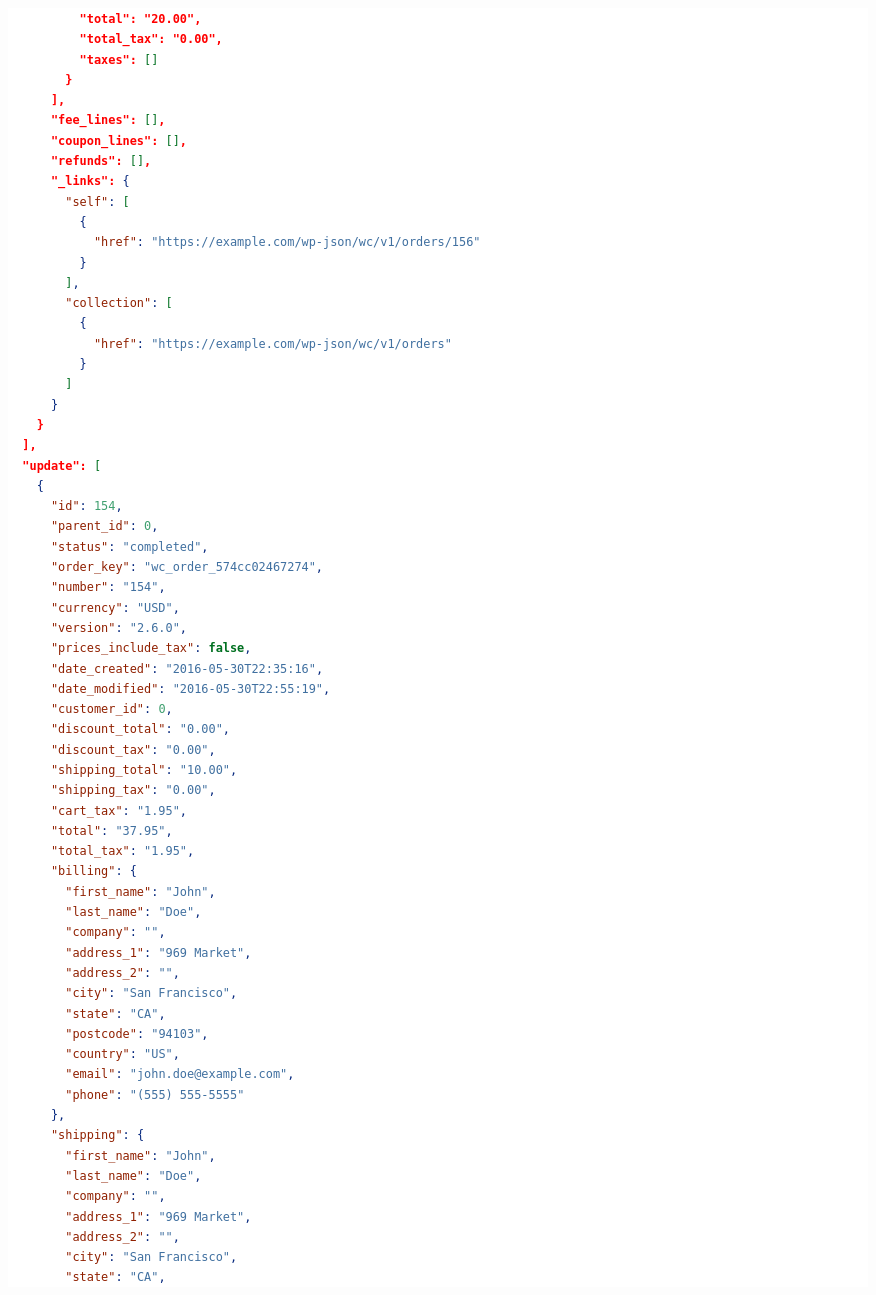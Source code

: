 ```json
          "total": "20.00",
          "total_tax": "0.00",
          "taxes": []
        }
      ],
      "fee_lines": [],
      "coupon_lines": [],
      "refunds": [],
      "_links": {
        "self": [
          {
            "href": "https://example.com/wp-json/wc/v1/orders/156"
          }
        ],
        "collection": [
          {
            "href": "https://example.com/wp-json/wc/v1/orders"
          }
        ]
      }
    }
  ],
  "update": [
    {
      "id": 154,
      "parent_id": 0,
      "status": "completed",
      "order_key": "wc_order_574cc02467274",
      "number": "154",
      "currency": "USD",
      "version": "2.6.0",
      "prices_include_tax": false,
      "date_created": "2016-05-30T22:35:16",
      "date_modified": "2016-05-30T22:55:19",
      "customer_id": 0,
      "discount_total": "0.00",
      "discount_tax": "0.00",
      "shipping_total": "10.00",
      "shipping_tax": "0.00",
      "cart_tax": "1.95",
      "total": "37.95",
      "total_tax": "1.95",
      "billing": {
        "first_name": "John",
        "last_name": "Doe",
        "company": "",
        "address_1": "969 Market",
        "address_2": "",
        "city": "San Francisco",
        "state": "CA",
        "postcode": "94103",
        "country": "US",
        "email": "john.doe@example.com",
        "phone": "(555) 555-5555"
      },
      "shipping": {
        "first_name": "John",
        "last_name": "Doe",
        "company": "",
        "address_1": "969 Market",
        "address_2": "",
        "city": "San Francisco",
        "state": "CA",
```